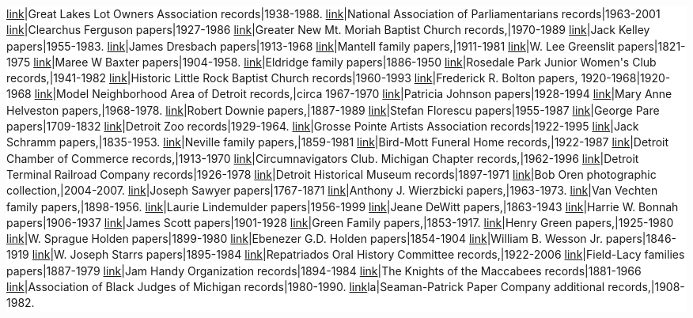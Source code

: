 [link](http://justinleetyler.com/ead_html/03442.html)|Great Lakes Lot Owners Association records|1938-1988.
[link](http://justinleetyler.com/ead_html/03443.html)|National Association of Parliamentarians records|1963-2001
[link](http://justinleetyler.com/ead_html/03446.html)|Clearchus Ferguson papers|1927-1986
[link](http://justinleetyler.com/ead_html/03447.html)|Greater New Mt. Moriah Baptist Church records,|1970-1989
[link](http://justinleetyler.com/ead_html/03450.html)|Jack Kelley papers|1955-1983.
[link](http://justinleetyler.com/ead_html/03452.html)|James Dresbach papers|1913-1968
[link](http://justinleetyler.com/ead_html/03455.html)|Mantell family papers,|1911-1981
[link](http://justinleetyler.com/ead_html/03456.html)|W. Lee Greenslit papers|1821-1975
[link](http://justinleetyler.com/ead_html/03457.html)|Maree W Baxter papers|1904-1958.
[link](http://justinleetyler.com/ead_html/03460.html)|Eldridge family papers|1886-1950
[link](http://justinleetyler.com/ead_html/03462.html)|Rosedale Park Junior Women's Club records,|1941-1982
[link](http://justinleetyler.com/ead_html/03464.html)|Historic Little Rock Baptist Church records|1960-1993
[link](http://justinleetyler.com/ead_html/03467.html)|Frederick R. Bolton papers, 1920-1968|1920-1968
[link](http://justinleetyler.com/ead_html/03468.html)|Model Neighborhood Area of Detroit records,|circa 1967-1970
[link](http://justinleetyler.com/ead_html/03469.html)|Patricia Johnson papers|1928-1994
[link](http://justinleetyler.com/ead_html/03473.html)|Mary Anne Helveston papers,|1968-1978.
[link](http://justinleetyler.com/ead_html/03474.html)|Robert Downie papers,|1887-1989
[link](http://justinleetyler.com/ead_html/03479.html)|Stefan Florescu papers|1955-1987
[link](http://justinleetyler.com/ead_html/03480.html)|George Pare papers|1709-1832
[link](http://justinleetyler.com/ead_html/03481.html)|Detroit Zoo records|1929-1964.
[link](http://justinleetyler.com/ead_html/03482.html)|Grosse Pointe Artists Association records|1922-1995
[link](http://justinleetyler.com/ead_html/03483.html)|Jack Schramm papers,|1835-1953.
[link](http://justinleetyler.com/ead_html/03485.html)|Neville family papers,|1859-1981
[link](http://justinleetyler.com/ead_html/03491.html)|Bird-Mott Funeral Home records,|1922-1987
[link](http://justinleetyler.com/ead_html/03492.html)|Detroit Chamber of Commerce records,|1913-1970
[link](http://justinleetyler.com/ead_html/03493.html)|Circumnavigators Club. Michigan Chapter records,|1962-1996
[link](http://justinleetyler.com/ead_html/03495.html)|Detroit Terminal Railroad Company records|1926-1978
[link](http://justinleetyler.com/ead_html/03500.html)|Detroit Historical Museum records|1897-1971
[link](http://justinleetyler.com/ead_html/03501.html)|Bob Oren photographic collection,|2004-2007.
[link](http://justinleetyler.com/ead_html/03502.html)|Joseph Sawyer papers|1767-1871
[link](http://justinleetyler.com/ead_html/03503.html)|Anthony J. Wierzbicki papers,|1963-1973.
[link](http://justinleetyler.com/ead_html/03505.html)|Van Vechten family papers,|1898-1956.
[link](http://justinleetyler.com/ead_html/03517.html)|Laurie Lindemulder papers|1956-1999
[link](http://justinleetyler.com/ead_html/03519.html)|Jeane DeWitt papers,|1863-1943
[link](http://justinleetyler.com/ead_html/03523.html)|Harrie W. Bonnah papers|1906-1937
[link](http://justinleetyler.com/ead_html/03526.html)|James Scott papers|1901-1928
[link](http://justinleetyler.com/ead_html/03527.html)|Green Family papers,|1853-1917.
[link](http://justinleetyler.com/ead_html/03528.html)|Henry Green papers,|1925-1980
[link](http://justinleetyler.com/ead_html/03529.html)|W. Sprague Holden papers|1899-1980
[link](http://justinleetyler.com/ead_html/03530.html)|Ebenezer G.D. Holden papers|1854-1904
[link](http://justinleetyler.com/ead_html/03533.html)|William B. Wesson Jr. papers|1846-1919
[link](http://justinleetyler.com/ead_html/03536.html)|W. Joseph Starrs papers|1895-1984
[link](http://justinleetyler.com/ead_html/03537.html)|Repatriados Oral History Committee records,|1922-2006
[link](http://justinleetyler.com/ead_html/03538.html)|Field-Lacy families papers|1887-1979
[link](http://justinleetyler.com/ead_html/03539.html)|Jam Handy Organization records|1894-1984
[link](http://justinleetyler.com/ead_html/03540.html)|The Knights of the Maccabees records|1881-1966
[link](http://justinleetyler.com/ead_html/03541.html)|Association of Black Judges of Michigan records|1980-1990.
[link](http://justinleetyler.com/ead_html/03543.html)la|Seaman-Patrick Paper Company additional records,|1908-1982.